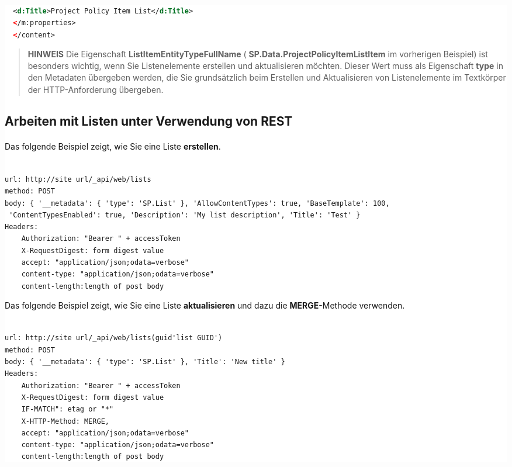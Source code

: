 ```XML
  <d:Title>Project Policy Item List</d:Title> 
  </m:properties>
  </content>
```


> **HINWEIS**
> Die Eigenschaft **ListItemEntityTypeFullName** ( **SP.Data.ProjectPolicyItemListItem** im vorherigen Beispiel) ist besonders wichtig, wenn Sie Listenelemente erstellen und aktualisieren möchten. Dieser Wert muss als Eigenschaft **type** in den Metadaten übergeben werden, die Sie grundsätzlich beim Erstellen und Aktualisieren von Listenelemente im Textkörper der HTTP-Anforderung übergeben.
  
    
    


## Arbeiten mit Listen unter Verwendung von REST
<a name="WorkLists"> </a>

Das folgende Beispiel zeigt, wie Sie eine Liste **erstellen**.
  
    
    

```

url: http://site url/_api/web/lists
method: POST
body: { '__metadata': { 'type': 'SP.List' }, 'AllowContentTypes': true, 'BaseTemplate': 100,
 'ContentTypesEnabled': true, 'Description': 'My list description', 'Title': 'Test' }
Headers: 
    Authorization: "Bearer " + accessToken
    X-RequestDigest: form digest value
    accept: "application/json;odata=verbose"
    content-type: "application/json;odata=verbose"
    content-length:length of post body
```

Das folgende Beispiel zeigt, wie Sie eine Liste **aktualisieren** und dazu die **MERGE**-Methode verwenden.
  
    
    



```

url: http://site url/_api/web/lists(guid'list GUID')
method: POST
body: { '__metadata': { 'type': 'SP.List' }, 'Title': 'New title' }
Headers: 
    Authorization: "Bearer " + accessToken
    X-RequestDigest: form digest value
    IF-MATCH": etag or "*"
    X-HTTP-Method: MERGE,
    accept: "application/json;odata=verbose"
    content-type: "application/json;odata=verbose"
    content-length:length of post body
```
